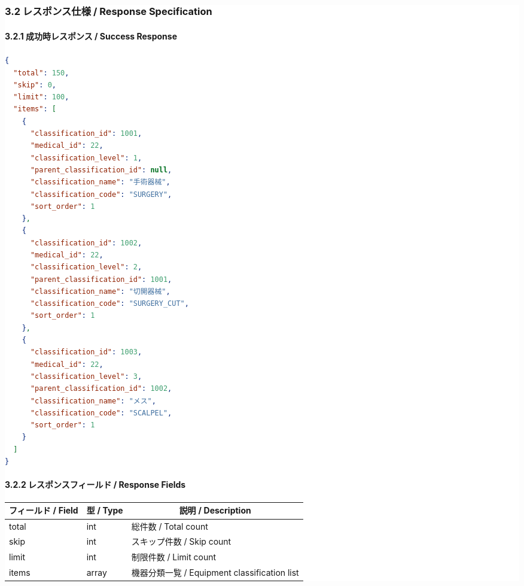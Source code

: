 ### 3.2 レスポンス仕様 / Response Specification

#### 3.2.1 成功時レスポンス / Success Response

```json
{
  "total": 150,
  "skip": 0,
  "limit": 100,
  "items": [
    {
      "classification_id": 1001,
      "medical_id": 22,
      "classification_level": 1,
      "parent_classification_id": null,
      "classification_name": "手術器械",
      "classification_code": "SURGERY",
      "sort_order": 1
    },
    {
      "classification_id": 1002,
      "medical_id": 22,
      "classification_level": 2,
      "parent_classification_id": 1001,
      "classification_name": "切開器械",
      "classification_code": "SURGERY_CUT",
      "sort_order": 1
    },
    {
      "classification_id": 1003,
      "medical_id": 22,
      "classification_level": 3,
      "parent_classification_id": 1002,
      "classification_name": "メス",
      "classification_code": "SCALPEL",
      "sort_order": 1
    }
  ]
}
```

#### 3.2.2 レスポンスフィールド / Response Fields

| フィールド / Field | 型 / Type | 説明 / Description |
| ---------------- | -------- | ------------------- |
| total | int | 総件数 / Total count |
| skip | int | スキップ件数 / Skip count |
| limit | int | 制限件数 / Limit count |
| items | array | 機器分類一覧 / Equipment classification list |
